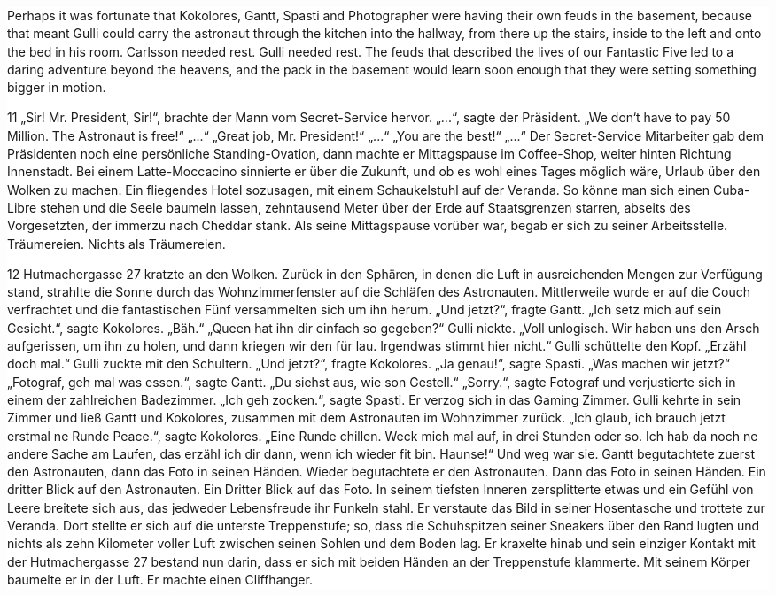 Perhaps it was fortunate that Kokolores, Gantt, Spasti and Photographer were having their own feuds in the basement, because that meant Gulli could carry the astronaut through the kitchen into the hallway, from there up the stairs, inside to the left and onto the bed in his room. Carlsson needed rest. Gulli needed rest. The feuds that described the lives of our Fantastic Five led to a daring adventure beyond the heavens, and the pack in the basement would learn soon enough that they were setting something bigger in motion.




11
	„Sir! Mr. President, Sir!“, brachte der Mann vom Secret-Service hervor.
	„...“, sagte der Präsident.
	„We don‘t have to pay 50 Million. The Astronaut is free!“
	„...“
	„Great job, Mr. President!“
	„...“
	„You are the best!“
	„...“
Der Secret-Service Mitarbeiter gab dem Präsidenten noch eine persönliche Standing-Ovation, dann machte er Mittagspause im Coffee-Shop, weiter hinten Richtung Innenstadt. Bei einem Latte-Moccacino sinnierte er über die Zukunft, und ob es wohl eines Tages möglich wäre, Urlaub über den Wolken zu machen. Ein fliegendes Hotel sozusagen, mit einem Schaukelstuhl auf der Veranda. So könne man sich einen Cuba-Libre stehen und die Seele baumeln lassen, zehntausend Meter über der Erde auf Staatsgrenzen starren, abseits des Vorgesetzten, der immerzu nach Cheddar stank.
Als seine Mittagspause vorüber war, begab er sich zu seiner Arbeitsstelle.
Träumereien.
Nichts als Träumereien.

12
Hutmachergasse 27 kratzte an den Wolken. Zurück in den Sphären, in denen die Luft in ausreichenden Mengen zur Verfügung stand, strahlte die Sonne durch das Wohnzimmerfenster auf die Schläfen des Astronauten. Mittlerweile wurde er auf die Couch verfrachtet und die fantastischen Fünf versammelten sich um ihn herum. 
	„Und jetzt?“, fragte Gantt.
	„Ich setz mich auf sein Gesicht.“, sagte Kokolores.
	„Bäh.“
	„Queen hat ihn dir einfach so gegeben?“
Gulli nickte.
	„Voll unlogisch. Wir haben uns den Arsch aufgerissen, um ihn zu holen, und dann kriegen wir den für lau. Irgendwas stimmt hier nicht.“
Gulli schüttelte den Kopf.
	„Erzähl doch mal.“
Gulli zuckte mit den Schultern.
	„Und jetzt?“, fragte Kokolores.
	„Ja genau!“, sagte Spasti. „Was machen wir jetzt?“
	„Fotograf, geh mal was essen.“, sagte Gantt. „Du siehst aus, wie son Gestell.“
	„Sorry.“, sagte Fotograf und verjustierte sich  in einem der zahlreichen Badezimmer.
	„Ich geh zocken.“, sagte Spasti. Er verzog sich in das Gaming Zimmer.
Gulli kehrte in sein Zimmer und ließ Gantt und Kokolores, zusammen mit dem Astronauten im Wohnzimmer zurück.
	„Ich glaub, ich brauch jetzt erstmal ne Runde Peace.“, sagte Kokolores. „Eine Runde chillen. Weck mich mal auf, in drei Stunden oder so. Ich hab da noch ne andere Sache am Laufen, das erzähl ich dir dann, wenn ich wieder fit bin. Haunse!“ Und weg war sie.
Gantt begutachtete zuerst den Astronauten, dann das Foto in seinen Händen. Wieder begutachtete er den Astronauten. Dann das Foto in seinen Händen. Ein dritter Blick auf den Astronauten. Ein Dritter Blick auf das Foto.
In seinem tiefsten Inneren zersplitterte etwas und ein Gefühl von Leere breitete sich aus, das jedweder Lebensfreude ihr Funkeln stahl.
Er verstaute das Bild in seiner Hosentasche und trottete zur Veranda. Dort stellte er sich auf die unterste Treppenstufe; so, dass die Schuhspitzen seiner Sneakers über den Rand lugten und nichts als zehn Kilometer voller Luft zwischen seinen Sohlen und dem Boden lag. Er kraxelte hinab und sein einziger Kontakt mit der Hutmachergasse 27 bestand nun darin, dass er sich mit beiden Händen an der Treppenstufe klammerte. Mit seinem Körper baumelte er in der Luft.
Er machte einen Cliffhanger.